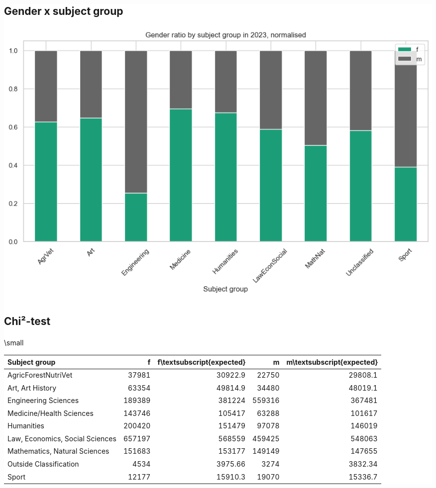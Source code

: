 
## Gender x subject group


![](../assets/gen-grp-2023-box-normalised.png)



## Chi²-test


\small

| **Subject group**                                             |      **f** |   **f\textsubscript{expected}** |     **m** |   **m\textsubscript{expected}** |
|:--------------------------------------------------------------|-------:|-------------:|-------:|-------------:|
| AgricForestNutriVet 						|  37981 |     30922.9  |  22750 |     29808.1  |
| Art, Art History                                              |  63354 |     49814.9  |  34480 |     48019.1  |
| Engineering Sciences                                          | 189389 |    381224    | 559316 |    367481    |
| Medicine/Health Sciences                                      | 143746 |    105417    |  63288 |    101617    |
| Humanities                                                    | 200420 |    151479    |  97078 |    146019    |
| Law, Economics, Social Sciences                            | 657197 |    568559    | 459425 |    548063    |
| Mathematics, Natural Sciences                                 | 151683 |    153177    | 149149 |    147655    |
| Outside Classification                              		|   4534 |      3975.66 |   3274 |      3832.34 |
| Sport                                                         |  12177 |     15910.3  |  19070 |     15336.7  |
